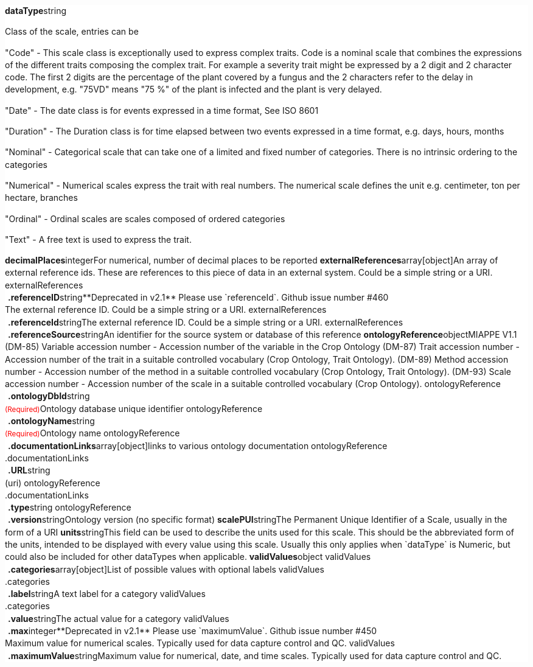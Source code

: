 <tr><td><span style="font-weight:bold;">dataType</span></td><td>string</td><td><p>Class of the scale, entries can be</p> <p>"Code" -  This scale class is exceptionally used to express complex traits. Code is a nominal scale that combines the expressions of the different traits composing the complex trait. For example a severity trait might be expressed by a 2 digit and 2 character code. The first 2 digits are the percentage of the plant covered by a fungus and the 2 characters refer to the delay in development, e.g. "75VD" means "75 %" of the plant is infected and the plant is very delayed.</p> <p>"Date" - The date class is for events expressed in a time format, See ISO 8601</p> <p>"Duration" - The Duration class is for time elapsed between two events expressed in a time format, e.g. days, hours, months</p> <p>"Nominal" - Categorical scale that can take one of a limited and fixed number of categories. There is no intrinsic ordering to the categories</p> <p>"Numerical" - Numerical scales express the trait with real numbers. The numerical scale defines the unit e.g. centimeter, ton per hectare, branches</p> <p>"Ordinal" - Ordinal scales are scales composed of ordered categories</p> <p>"Text" - A free text is used to express the trait.</p></td></tr>
<tr><td><span style="font-weight:bold;">decimalPlaces</span></td><td>integer</td><td>For numerical, number of decimal places to be reported</td></tr>
<tr><td><span style="font-weight:bold;">externalReferences</span></td><td>array[object]</td><td>An array of external reference ids. These are references to this piece of data in an external system. Could be a simple string or a URI.</td></tr>
<tr><td>externalReferences<br><span style="font-weight:bold;margin-left:5px">.referenceID</span></td><td>string</td><td>**Deprecated in v2.1** Please use `referenceId`. Github issue number #460  <br>The external reference ID. Could be a simple string or a URI.</td></tr>
<tr><td>externalReferences<br><span style="font-weight:bold;margin-left:5px">.referenceId</span></td><td>string</td><td>The external reference ID. Could be a simple string or a URI.</td></tr>
<tr><td>externalReferences<br><span style="font-weight:bold;margin-left:5px">.referenceSource</span></td><td>string</td><td>An identifier for the source system or database of this reference</td></tr>
<tr><td><span style="font-weight:bold;">ontologyReference</span></td><td>object</td><td>MIAPPE V1.1  (DM-85) Variable accession number - Accession number of the variable in the Crop Ontology  (DM-87) Trait accession number - Accession number of the trait in a suitable controlled vocabulary (Crop Ontology, Trait Ontology).  (DM-89) Method accession number - Accession number of the method in a suitable controlled vocabulary (Crop Ontology, Trait Ontology).  (DM-93) Scale accession number - Accession number of the scale in a suitable controlled vocabulary (Crop Ontology).</td></tr>
<tr><td>ontologyReference<br><span style="font-weight:bold;margin-left:5px">.ontologyDbId</span></td><td>string<br><span style="font-size: smaller; color: red;">(Required)</span></td><td>Ontology database unique identifier</td></tr>
<tr><td>ontologyReference<br><span style="font-weight:bold;margin-left:5px">.ontologyName</span></td><td>string<br><span style="font-size: smaller; color: red;">(Required)</span></td><td>Ontology name</td></tr>
<tr><td>ontologyReference<br><span style="font-weight:bold;margin-left:5px">.documentationLinks</span></td><td>array[object]</td><td>links to various ontology documentation</td></tr>
<tr><td>ontologyReference<br>.documentationLinks<br><span style="font-weight:bold;margin-left:5px">.URL</span></td><td>string<br>(uri)</td><td></td></tr>
<tr><td>ontologyReference<br>.documentationLinks<br><span style="font-weight:bold;margin-left:5px">.type</span></td><td>string</td><td></td></tr>
<tr><td>ontologyReference<br><span style="font-weight:bold;margin-left:5px">.version</span></td><td>string</td><td>Ontology version (no specific format)</td></tr>
<tr><td><span style="font-weight:bold;">scalePUI</span></td><td>string</td><td>The Permanent Unique Identifier of a Scale, usually in the form of a URI</td></tr>
<tr><td><span style="font-weight:bold;">units</span></td><td>string</td><td>This field can be used to describe the units used for this scale. This should be the abbreviated  form of the units, intended to be displayed with every value using this scale. Usually this only  applies when `dataType` is Numeric, but could also be included for other dataTypes when applicable.</td></tr>
<tr><td><span style="font-weight:bold;">validValues</span></td><td>object</td><td></td></tr>
<tr><td>validValues<br><span style="font-weight:bold;margin-left:5px">.categories</span></td><td>array[object]</td><td>List of possible values with optional labels</td></tr>
<tr><td>validValues<br>.categories<br><span style="font-weight:bold;margin-left:5px">.label</span></td><td>string</td><td>A text label for a category</td></tr>
<tr><td>validValues<br>.categories<br><span style="font-weight:bold;margin-left:5px">.value</span></td><td>string</td><td>The actual value for a category</td></tr>
<tr><td>validValues<br><span style="font-weight:bold;margin-left:5px">.max</span></td><td>integer</td><td>**Deprecated in v2.1** Please use `maximumValue`. Github issue number #450  <br>Maximum value for numerical scales. Typically used for data capture control and QC.</td></tr>
<tr><td>validValues<br><span style="font-weight:bold;margin-left:5px">.maximumValue</span></td><td>string</td><td>Maximum value for numerical, date, and time scales. Typically used for data capture control and QC.</td></tr>